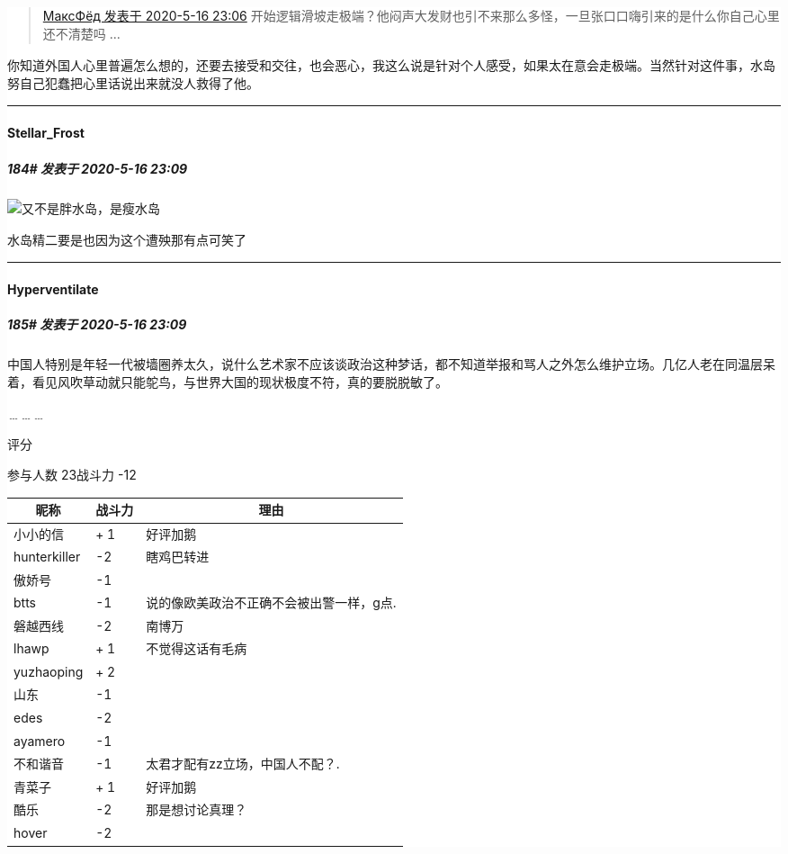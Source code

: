 

<blockquote><a href="httphttps://bbs.saraba1st.com/2b/forum.php?mod=redirect&amp;goto=findpost&amp;pid=47445771&amp;ptid=1935405" target="_blank">МаксФёд 发表于 2020-5-16 23:06</a>
开始逻辑滑坡走极端？他闷声大发财也引不来那么多怪，一旦张口口嗨引来的是什么你自己心里还不清楚吗 ...</blockquote>
你知道外国人心里普遍怎么想的，还要去接受和交往，也会恶心，我这么说是针对个人感受，如果太在意会走极端。当然针对这件事，水岛努自己犯蠢把心里话说出来就没人救得了他。







-----

####  Stellar_Frost  
##### 184#       发表于 2020-5-16 23:09



<img src="https://static.saraba1st.com/image/smiley/face2017/001.png" referrerpolicy="no-referrer">又不是胖水岛，是瘦水岛

水岛精二要是也因为这个遭殃那有点可笑了







-----

####  Hyperventilate  
##### 185#       发表于 2020-5-16 23:09




中国人特别是年轻一代被墙圈养太久，说什么艺术家不应该谈政治这种梦话，都不知道举报和骂人之外怎么维护立场。几亿人老在同温层呆着，看见风吹草动就只能鸵鸟，与世界大国的现状极度不符，真的要脱脱敏了。



﹍﹍﹍

评分





 参与人数 23战斗力 -12

|昵称|战斗力|理由|
|----|---|---|
| 小小的信| + 1|好评加鹅|
| hunterkiller|-2|瞎鸡巴转进|
| 傲娇号|-1||
| btts|-1|说的像欧美政治不正确不会被出警一样，g点.|
| 磐越西线|-2|南博万|
| lhawp| + 1|不觉得这话有毛病|
| yuzhaoping| + 2||
| 山东|-1||
| edes|-2||
| ayamero|-1||
| 不和谐音|-1|太君才配有zz立场，中国人不配？.|
| 青菜子| + 1|好评加鹅|
| 酷乐|-2|那是想讨论真理？|
| hover|-2||